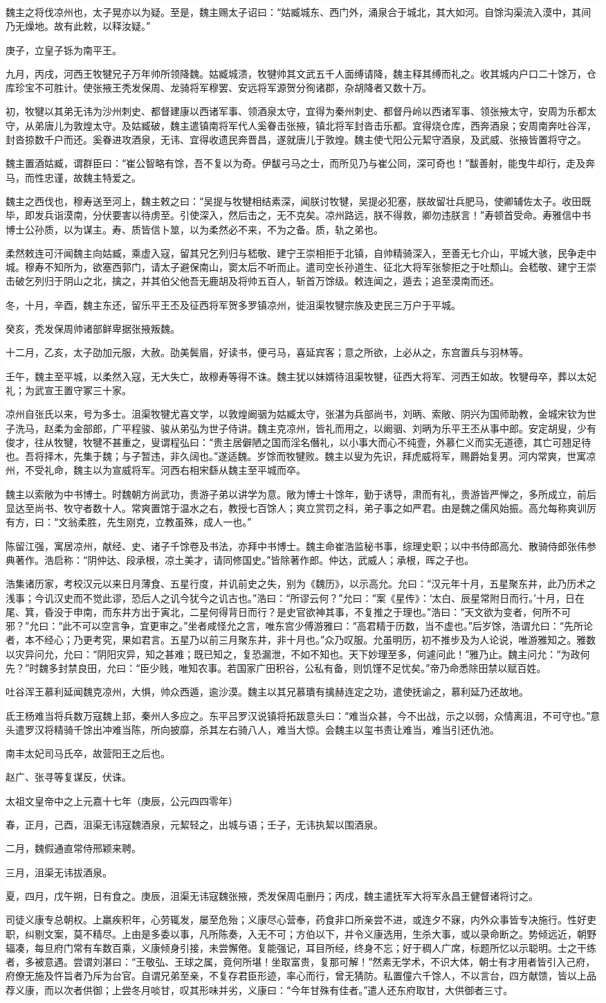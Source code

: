 魏主之将伐凉州也，太子晃亦以为疑。至是，魏主赐太子诏曰：“姑臧城东、西门外，涌泉合于城北，其大如河。自馀沟渠流入漠中，其间乃无燥地。故有此敕，以释汝疑。”

庚子，立皇子铄为南平王。

九月，丙戌，河西王牧犍兄子万年帅所领降魏。姑臧城溃，牧犍帅其文武五千人面缚请降，魏主释其缚而礼之。收其城内户口二十馀万，仓库珍宝不可胜计。使张掖王秃发保周、龙骑将军穆罢、安远将军源贺分徇诸郡，杂胡降者又数十万。

初，牧犍以其弟无讳为沙州刺史、都督建康以西诸军事、领酒泉太守，宜得为秦州刺史、都督丹岭以西诸军事、领张掖太守，安周为乐都太守，从弟唐儿为敦煌太守。及姑臧破，魏主遣镇南将军代人奚眷击张掖，镇北将军封沓击乐都。宜得烧仓库，西奔酒泉；安周南奔吐谷浑，封沓掠数千户而还。奚眷进攻酒泉，无讳、宜得收遗民奔晋昌，遂就唐儿于敦煌。魏主使弋阳公元絜守酒泉，及武威、张掖皆置将守之。

魏主置酒姑臧，谓群臣曰：“崔公智略有馀，吾不复以为奇。伊馛弓马之士，而所见乃与崔公同，深可奇也！”馛善射，能曳牛却行，走及奔马，而性忠谨，故魏主特爱之。

魏主之西伐也，穆寿送至河上，魏主敕之曰：“吴提与牧犍相结素深，闻朕讨牧犍，吴提必犯塞，朕故留壮兵肥马，使卿辅佐太子。收田既毕，即发兵诣漠南，分伏要害以待虏至。引使深入，然后击之，无不克矣。凉州路远，朕不得救，卿勿违朕言！”寿顿首受命。寿雅信中书博士公孙质，以为谋主。寿、质皆信卜筮，以为柔然必不来，不为之备。质，轨之弟也。

柔然敕连可汗闻魏主向姑臧，乘虚入寇，留其兄乞列归与嵇敬、建宁王崇相拒于北镇，自帅精骑深入，至善无七介山，平城大骇，民争走中城。穆寿不知所为，欲塞西郭门，请太子避保南山，窦太后不听而止。遣司空长孙道生、征北大将军张黎拒之于吐颓山。会嵇敬、建宁王崇击破乞列归于阴山之北，擒之，并其伯父他吾无鹿胡及将帅五百人，斩首万馀级。敕连闻之，遁去；追至漠南而还。

冬，十月，辛酉，魏主东还，留乐平王丕及征西将军贺多罗镇凉州，徙沮渠牧犍宗族及吏民三万户于平城。

癸亥，秃发保周帅诸部鲜卑据张掖叛魏。

十二月，乙亥，太子劭加元服，大赦。劭美鬓眉，好读书，便弓马，喜延宾客；意之所欲，上必从之，东宫置兵与羽林等。

壬午，魏主至平城，以柔然入寇，无大失亡，故穆寿等得不诛。魏主犹以妹婿待沮渠牧犍，征西大将军、河西王如故。牧犍母卒，葬以太妃礼；为武宣王置守冢三十家。

凉州自张氏以来，号为多士。沮渠牧犍尤喜文学，以敦煌阚骃为姑臧太守，张湛为兵部尚书，刘昞、索敞、阴兴为国师助教，金城宋钦为世子洗马，赵柔为金部郎，广平程骏、骏从弟弘为世子侍讲。魏主克凉州，皆礼而用之，以阚骃、刘昞为乐平王丕从事中郎。安定胡叟，少有俊才，往从牧犍，牧犍不甚重之，叟谓程弘曰：“贵主居僻陋之国而淫名僭礼，以小事大而心不纯壹，外慕仁义而实无道德，其亡可翘足待也。吾将择木，先集于魏；与子暂违，非久阔也。”遂适魏。岁馀而牧犍败。魏主以叟为先识，拜虎威将军，赐爵始复男。河内常爽，世寓凉州，不受礼命，魏主以为宣威将军。河西右相宋繇从魏主至平城而卒。

魏主以索敞为中书博士。时魏朝方尚武功，贵游子弟以讲学为意。敞为博士十馀年，勤于诱导，肃而有礼，贵游皆严惮之，多所成立，前后显达至尚书、牧守者数十人。常爽置馆于温水之右，教授七百馀人；爽立赏罚之科，弟子事之如严君。由是魏之儒风始振。高允每称爽训厉有方，曰：“文翁柔胜，先生刚克，立教虽殊，成人一也。”

陈留江强，寓居凉州，献经、史、诸子千馀卷及书法，亦拜中书博士。魏主命崔浩监秘书事，综理史职；以中书侍郎高允、散骑侍郎张伟参典著作。浩启称：“阴仲达、段承根，凉土美才，请同修国史。”皆除著作郎。仲达，武威人；承根，晖之子也。

浩集诸历家，考校汉元以来日月薄食、五星行度，并讥前史之失，别为《魏历》，以示高允。允曰：“汉元年十月，五星聚东井，此乃历术之浅事；今讥汉史而不觉此谬，恐后人之讥今犹今之讥古也。”浩曰：“所谬云何？”允曰：“案《星传》：‘太白、辰星常附日而行。’十月，日在尾、箕，昏没于申南，而东井方出于寅北，二星何得背日而行？是史官欲神其事，不复推之于理也。”浩曰：“天文欲为变者，何所不可邪？”允曰：“此不可以空言争，宜更审之。”坐者咸怪允之言，唯东宫少傅游雅曰：“高君精于历数，当不虚也。”后岁馀，浩谓允曰：“先所论者，本不经心；乃更考究，果如君言。五星乃以前三月聚东井，非十月也。”众乃叹服。允虽明历，初不推步及为人论说，唯游雅知之。雅数以灾异问允，允曰：“阴阳灾异，知之甚难；既已知之，复恐漏泄，不如不知也。天下妙理至多，何遽问此！”雅乃止。魏主问允：“为政何先？”时魏多封禁良田，允曰：“臣少贱，唯知农事。若国家广田积谷，公私有备，则饥馑不足忧矣。”帝乃命悉除田禁以赋百姓。

吐谷浑王慕利延闻魏克凉州，大惧，帅众西遁，逾沙漠。魏主以其兄慕璝有擒赫连定之功，遣使抚谕之，慕利延乃还故地。

氐王杨难当将兵数万寇魏上邽，秦州人多应之。东平吕罗汉说镇将拓跋意头曰：“难当众甚，今不出战，示之以弱，众情离沮，不可守也。”意头遣罗汉将精骑千馀出冲难当陈，所向披靡，杀其左右骑八人，难当大惊。会魏主以玺书责让难当，难当引还仇池。

南丰太妃司马氏卒，故营阳王之后也。

赵广、张寻等复谋反，伏诛。

太祖文皇帝中之上元嘉十七年（庚辰，公元四四零年）

春，正月，己酉，沮渠无讳寇魏酒泉，元絜轻之，出城与语；壬子，无讳执絜以围酒泉。

二月，魏假通直常侍邢颖来聘。

三月，沮渠无讳拔酒泉。

夏，四月，戊午朔，日有食之。庚辰，沮渠无讳寇魏张掖，秃发保周屯删丹；丙戌，魏主遣抚军大将军永昌王健督诸将讨之。

司徒义康专总朝权。上羸疾积年，心劳辄发，屡至危殆；义康尽心营奉，药食非口所亲尝不进，或连夕不寐，内外众事皆专决施行。性好吏职，纠剔文案，莫不精尽。上由是多委以事，凡所陈奏，入无不可；方伯以下，并令义康选用，生杀大事，或以录命断之。势倾远近，朝野辐凑，每旦府门常有车数百乘，义康倾身引接，未尝懈倦。复能强记，耳目所经，终身不忘；好于稠人广席，标题所忆以示聪明。士之干练者，多被意遇。尝谓刘湛曰：“王敬弘、王球之属，竟何所堪！坐取富贵，复那可解！”然素无学术，不识大体，朝士有才用者皆引入己府，府僚无施及忤旨者乃斥为台官。自谓兄弟至亲，不复存君臣形迹，率心而行，曾无猜防。私置僮六千馀人，不以言台，四方献馈，皆以上品荐义康，而以次者供御；上尝冬月啖甘，叹其形味并劣，义康曰：“今年甘殊有佳者。”遣人还东府取甘，大供御者三寸。
